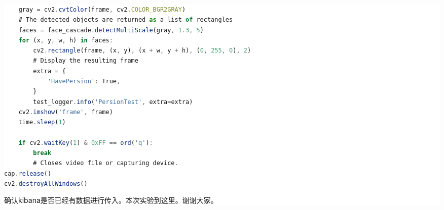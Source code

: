 ``` javascript
    gray = cv2.cvtColor(frame, cv2.COLOR_BGR2GRAY)
    # The detected objects are returned as a list of rectangles
    faces = face_cascade.detectMultiScale(gray, 1.3, 5)
    for (x, y, w, h) in faces:
        cv2.rectangle(frame, (x, y), (x + w, y + h), (0, 255, 0), 2)
        # Display the resulting frame
        extra = {
            'HavePersion': True,
        }
        test_logger.info('PersionTest', extra=extra)
    cv2.imshow('frame', frame)
    time.sleep(1)

    if cv2.waitKey(1) & 0xFF == ord('q'):
        break
        # Closes video file or capturing device.
cap.release()
cv2.destroyAllWindows()

```

确认kibana是否已经有数据进行传入。本次实验到这里。谢谢大家。


[1]: resources/001.JPG
[2]: resources/002.JPG
[4]: resources/004.JPG
[5]: resources/005.JPG
[6]: resources/006.JPG
[7]: resources/007.JPG
[8]: resources/008.JPG
[9]: resources/009.JPG
[10]: resources/010.JPG
[11]: resources/011.JPG
[12]: resources/012.JPG
[13]: resources/013.JPG
[14]: resources/014.JPG
[15]: resources/015.JPG
















